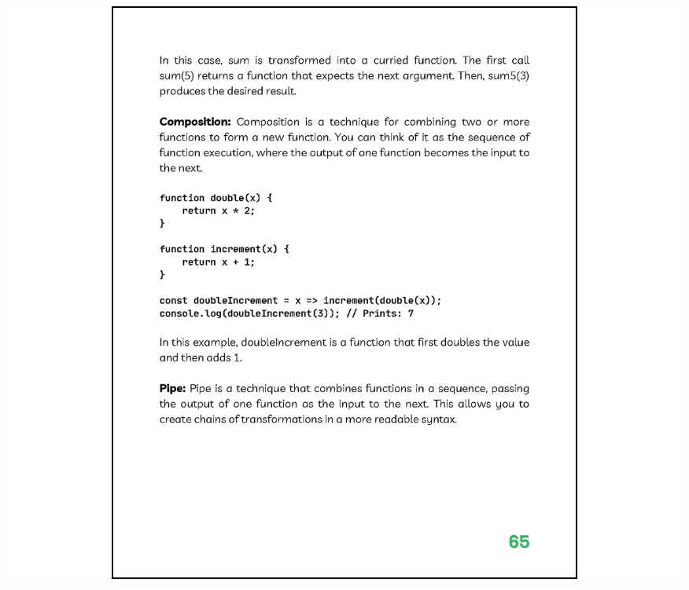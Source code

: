 
<p align="center">
  <img src="./images/image064.jpeg"
  title=""
  alt="."
  style="border: 2px solid #000000; width:6.125in;" />
